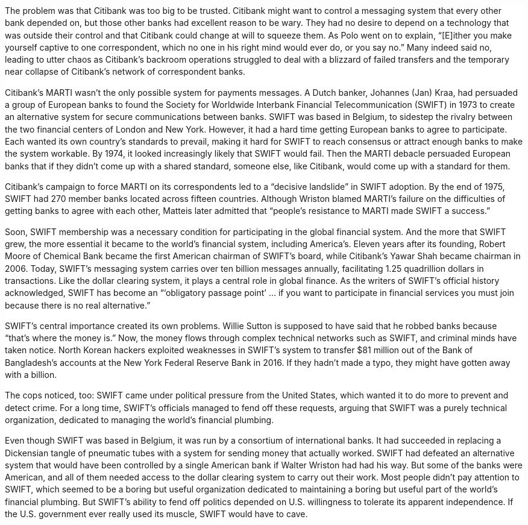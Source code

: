 The problem was that Citibank was too big to be trusted. Citibank might want to control a messaging system that every other bank depended on, but those other banks had excellent reason to be wary. They had no desire to depend on a technology that was outside their control and that Citibank could change at will to squeeze them. As Polo went on to explain, “[E]ither you make yourself captive to one correspondent, which no one in his right mind would ever do, or you say no.” Many indeed said no, leading to utter chaos as Citibank’s backroom operations struggled to deal with a blizzard of failed transfers and the temporary near collapse of Citibank’s network of correspondent banks.  
  
Citibank’s MARTI wasn’t the only possible system for payments messages. A Dutch banker, Johannes (Jan) Kraa, had persuaded a group of European banks to found the Society for Worldwide Interbank Financial Telecommunication (SWIFT) in 1973 to create an alternative system for secure communications between banks. SWIFT was based in Belgium, to sidestep the rivalry between the two financial centers of London and New York. However, it had a hard time getting European banks to agree to participate. Each wanted its own country’s standards to prevail, making it hard for SWIFT to reach consensus or attract enough banks to make the system workable. By 1974, it looked increasingly likely that SWIFT would fail. Then the MARTI debacle persuaded European banks that if they didn’t come up with a shared standard, someone else, like Citibank, would come up with a standard for them.  
  
Citibank’s campaign to force MARTI on its correspondents led to a “decisive landslide” in SWIFT adoption. By the end of 1975, SWIFT had 270 member banks located across fifteen countries. Although Wriston blamed MARTI’s failure on the difficulties of getting banks to agree with each other, Matteis later admitted that “people’s resistance to MARTI made SWIFT a success.”  
  
Soon, SWIFT membership was a necessary condition for participating in the global financial system. And the more that SWIFT grew, the more essential it became to the world’s financial system, including America’s. Eleven years after its founding, Robert Moore of Chemical Bank became the first American chairman of SWIFT’s board, while Citibank’s Yawar Shah became chairman in 2006. Today, SWIFT’s messaging system carries over ten billion messages annually, facilitating 1.25 quadrillion dollars in transactions. Like the dollar clearing system, it plays a central role in global finance. As the writers of SWIFT’s official history acknowledged, SWIFT has become an “‘obligatory passage point’ … if you want to participate in financial services you must join because there is no real alternative.”  
  
SWIFT’s central importance created its own problems. Willie Sutton is supposed to have said that he robbed banks because “that’s where the money is.” Now, the money flows through complex technical networks such as SWIFT, and criminal minds have taken notice. North Korean hackers exploited weaknesses in SWIFT’s system to transfer $81 million out of the Bank of Bangladesh’s accounts at the New York Federal Reserve Bank in 2016. If they hadn’t made a typo, they might have gotten away with a billion.  
  
The cops noticed, too: SWIFT came under political pressure from the United States, which wanted it to do more to prevent and detect crime. For a long time, SWIFT’s officials managed to fend off these requests, arguing that SWIFT was a purely technical organization, dedicated to managing the world’s financial plumbing.  
  
Even though SWIFT was based in Belgium, it was run by a consortium of international banks. It had succeeded in replacing a Dickensian tangle of pneumatic tubes with a system for sending money that actually worked. SWIFT had defeated an alternative system that would have been controlled by a single American bank if Walter Wriston had had his way. But some of the banks were American, and all of them needed access to the dollar clearing system to carry out their work. Most people didn’t pay attention to SWIFT, which seemed to be a boring but useful organization dedicated to maintaining a boring but useful part of the world’s financial plumbing. But SWIFT’s ability to fend off politics depended on U.S. willingness to tolerate its apparent independence. If the U.S. government ever really used its muscle, SWIFT would have to cave.  
  